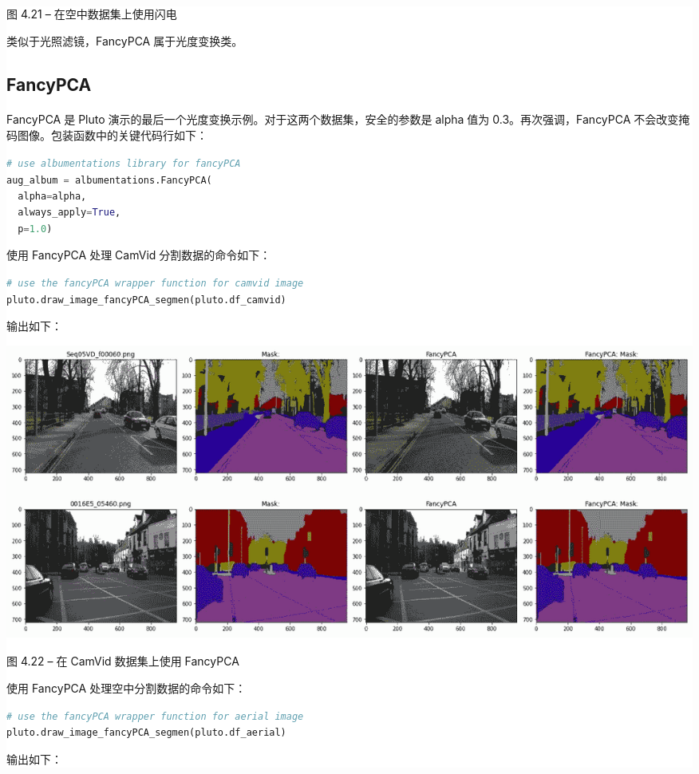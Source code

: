 图 4.21 – 在空中数据集上使用闪电

类似于光照滤镜，FancyPCA 属于光度变换类。

## FancyPCA

FancyPCA 是 Pluto 演示的最后一个光度变换示例。对于这两个数据集，安全的参数是 alpha 值为 0.3。再次强调，FancyPCA 不会改变掩码图像。包装函数中的关键代码行如下：

```py
# use albumentations library for fancyPCA
aug_album = albumentations.FancyPCA(
  alpha=alpha,
  always_apply=True,
  p=1.0)
```

使用 FancyPCA 处理 CamVid 分割数据的命令如下：

```py
# use the fancyPCA wrapper function for camvid image
pluto.draw_image_fancyPCA_segmen(pluto.df_camvid)
```

输出如下：

![图 4.22 – 在 CamVid 数据集上使用 FancyPCA](img/B17990_04_22.jpg)

图 4.22 – 在 CamVid 数据集上使用 FancyPCA

使用 FancyPCA 处理空中分割数据的命令如下：

```py
# use the fancyPCA wrapper function for aerial image
pluto.draw_image_fancyPCA_segmen(pluto.df_aerial)
```

输出如下：
